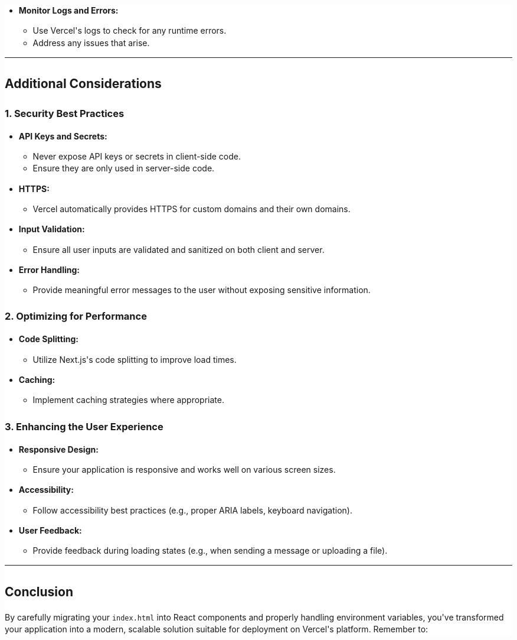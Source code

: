 - **Monitor Logs and Errors:**

  - Use Vercel's logs to check for any runtime errors.
  - Address any issues that arise.

---

## **Additional Considerations**

### **1. Security Best Practices**

- **API Keys and Secrets:**

  - Never expose API keys or secrets in client-side code.
  - Ensure they are only used in server-side code.

- **HTTPS:**

  - Vercel automatically provides HTTPS for custom domains and their own domains.

- **Input Validation:**

  - Ensure all user inputs are validated and sanitized on both client and server.

- **Error Handling:**

  - Provide meaningful error messages to the user without exposing sensitive information.

### **2. Optimizing for Performance**

- **Code Splitting:**

  - Utilize Next.js's code splitting to improve load times.

- **Caching:**

  - Implement caching strategies where appropriate.

### **3. Enhancing the User Experience**

- **Responsive Design:**

  - Ensure your application is responsive and works well on various screen sizes.

- **Accessibility:**

  - Follow accessibility best practices (e.g., proper ARIA labels, keyboard navigation).

- **User Feedback:**

  - Provide feedback during loading states (e.g., when sending a message or uploading a file).

---

## **Conclusion**

By carefully migrating your `index.html` into React components and properly handling environment variables, you've transformed your application into a modern, scalable solution suitable for deployment on Vercel's platform. Remember to:
